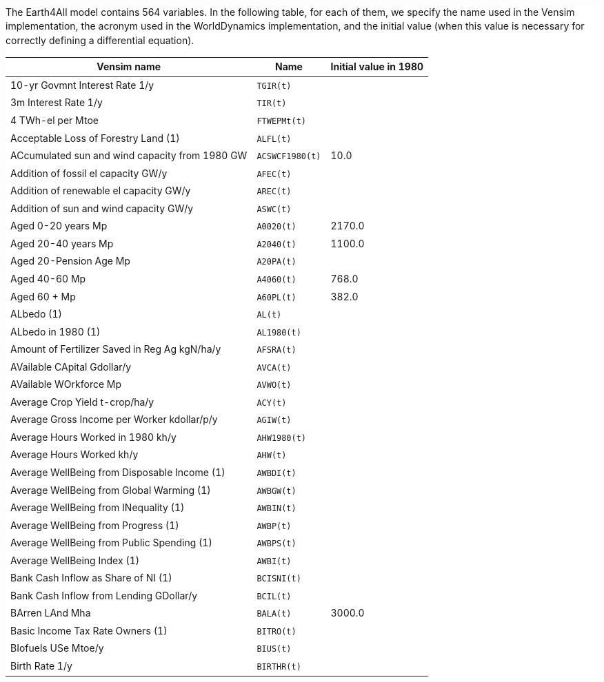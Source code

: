 The Earth4All model contains $564$ variables. In the following table, for each of them, we specify the name used in the Vensim implementation, the acronym used in the WorldDynamics implementation, and the initial value (when this value is necessary for correctly defining a differential equation).

| Vensim name | Name | Initial value in 1980 |
| --- | --- | --- |
| 10-yr Govmnt Interest Rate 1/y | `TGIR(t)` |  |
| 3m Interest Rate 1/y | `TIR(t)` |  |
| 4 TWh-el per Mtoe | `FTWEPMt(t)` |  |
| Acceptable Loss of Forestry Land (1) | `ALFL(t)` |  |
| ACcumulated sun and wind capacity from 1980 GW | `ACSWCF1980(t)` | 10.0 |
| Addition of fossil el capacity GW/y | `AFEC(t)` |  |
| Addition of renewable el capacity GW/y | `AREC(t)` |  |
| Addition of sun and wind capacity GW/y | `ASWC(t)` |  |
| Aged 0-20 years Mp | `A0020(t)` | 2170.0 |
| Aged 20-40 years Mp | `A2040(t)` | 1100.0 |
| Aged 20-Pension Age Mp | `A20PA(t)` |  |
| Aged 40-60 Mp | `A4060(t)` | 768.0 |
| Aged 60 + Mp | `A60PL(t)` | 382.0 |
| ALbedo (1) | `AL(t)` |  |
| ALbedo in 1980 (1) | `AL1980(t)` |  |
| Amount of Fertilizer Saved in Reg Ag kgN/ha/y | `AFSRA(t)` |  |
| AVailable CApital Gdollar/y | `AVCA(t)` |  |
| AVailable WOrkforce Mp | `AVWO(t)` |  |
| Average Crop Yield t-crop/ha/y | `ACY(t)` |  |
| Average Gross Income per Worker kdollar/p/y | `AGIW(t)` |  |
| Average Hours Worked in 1980 kh/y | `AHW1980(t)` |  |
| Average Hours Worked kh/y | `AHW(t)` |  |
| Average WellBeing from Disposable Income (1) | `AWBDI(t)` |  |
| Average WellBeing from Global Warming (1) | `AWBGW(t)` |  |
| Average WellBeing from INequality (1) | `AWBIN(t)` |  |
| Average WellBeing from Progress (1) | `AWBP(t)` |  |
| Average WellBeing from Public Spending (1) | `AWBPS(t)` |  |
| Average WellBeing Index (1) | `AWBI(t)` |  |
| Bank Cash Inflow as Share of NI (1) | `BCISNI(t)` |  |
| Bank Cash Inflow from Lending GDollar/y | `BCIL(t)` |  |
| BArren LAnd Mha | `BALA(t)` | 3000.0 |
| Basic Income Tax Rate Owners (1) | `BITRO(t)` |  |
| BIofuels USe Mtoe/y | `BIUS(t)` |  |
| Birth Rate 1/y | `BIRTHR(t)` |  |